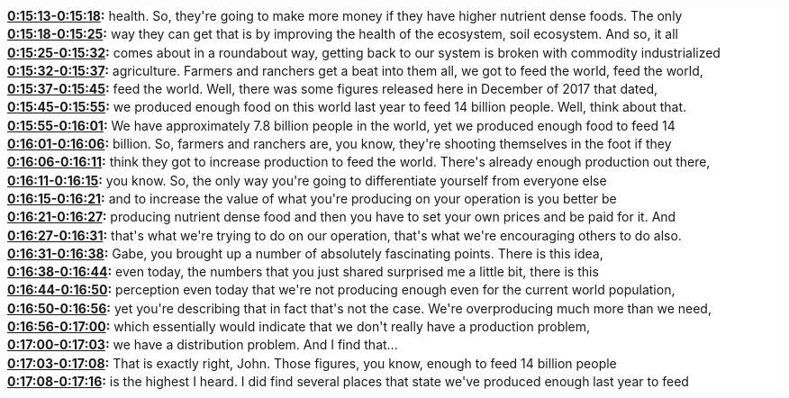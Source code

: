 **[0:15:13-0:15:18](https://podcast.vhostevents.com/uncategorized/social-impacts-of-regenerative-agriculture-with-gabe-brown/#t=0:15:13):**  health. So, they're going to make more money if they have higher nutrient dense foods. The only  
**[0:15:18-0:15:25](https://podcast.vhostevents.com/uncategorized/social-impacts-of-regenerative-agriculture-with-gabe-brown/#t=0:15:18):**  way they can get that is by improving the health of the ecosystem, soil ecosystem. And so, it all  
**[0:15:25-0:15:32](https://podcast.vhostevents.com/uncategorized/social-impacts-of-regenerative-agriculture-with-gabe-brown/#t=0:15:25):**  comes about in a roundabout way, getting back to our system is broken with commodity industrialized  
**[0:15:32-0:15:37](https://podcast.vhostevents.com/uncategorized/social-impacts-of-regenerative-agriculture-with-gabe-brown/#t=0:15:32):**  agriculture. Farmers and ranchers get a beat into them all, we got to feed the world, feed the world,  
**[0:15:37-0:15:45](https://podcast.vhostevents.com/uncategorized/social-impacts-of-regenerative-agriculture-with-gabe-brown/#t=0:15:37):**  feed the world. Well, there was some figures released here in December of 2017 that dated,  
**[0:15:45-0:15:55](https://podcast.vhostevents.com/uncategorized/social-impacts-of-regenerative-agriculture-with-gabe-brown/#t=0:15:45):**  we produced enough food on this world last year to feed 14 billion people. Well, think about that.  
**[0:15:55-0:16:01](https://podcast.vhostevents.com/uncategorized/social-impacts-of-regenerative-agriculture-with-gabe-brown/#t=0:15:55):**  We have approximately 7.8 billion people in the world, yet we produced enough food to feed 14  
**[0:16:01-0:16:06](https://podcast.vhostevents.com/uncategorized/social-impacts-of-regenerative-agriculture-with-gabe-brown/#t=0:16:01):**  billion. So, farmers and ranchers are, you know, they're shooting themselves in the foot if they  
**[0:16:06-0:16:11](https://podcast.vhostevents.com/uncategorized/social-impacts-of-regenerative-agriculture-with-gabe-brown/#t=0:16:06):**  think they got to increase production to feed the world. There's already enough production out there,  
**[0:16:11-0:16:15](https://podcast.vhostevents.com/uncategorized/social-impacts-of-regenerative-agriculture-with-gabe-brown/#t=0:16:11):**  you know. So, the only way you're going to differentiate yourself from everyone else  
**[0:16:15-0:16:21](https://podcast.vhostevents.com/uncategorized/social-impacts-of-regenerative-agriculture-with-gabe-brown/#t=0:16:15):**  and to increase the value of what you're producing on your operation is you better be  
**[0:16:21-0:16:27](https://podcast.vhostevents.com/uncategorized/social-impacts-of-regenerative-agriculture-with-gabe-brown/#t=0:16:21):**  producing nutrient dense food and then you have to set your own prices and be paid for it. And  
**[0:16:27-0:16:31](https://podcast.vhostevents.com/uncategorized/social-impacts-of-regenerative-agriculture-with-gabe-brown/#t=0:16:27):**  that's what we're trying to do on our operation, that's what we're encouraging others to do also.  
**[0:16:31-0:16:38](https://podcast.vhostevents.com/uncategorized/social-impacts-of-regenerative-agriculture-with-gabe-brown/#t=0:16:31):**  Gabe, you brought up a number of absolutely fascinating points. There is this idea,  
**[0:16:38-0:16:44](https://podcast.vhostevents.com/uncategorized/social-impacts-of-regenerative-agriculture-with-gabe-brown/#t=0:16:38):**  even today, the numbers that you just shared surprised me a little bit, there is this  
**[0:16:44-0:16:50](https://podcast.vhostevents.com/uncategorized/social-impacts-of-regenerative-agriculture-with-gabe-brown/#t=0:16:44):**  perception even today that we're not producing enough even for the current world population,  
**[0:16:50-0:16:56](https://podcast.vhostevents.com/uncategorized/social-impacts-of-regenerative-agriculture-with-gabe-brown/#t=0:16:50):**  yet you're describing that in fact that's not the case. We're overproducing much more than we need,  
**[0:16:56-0:17:00](https://podcast.vhostevents.com/uncategorized/social-impacts-of-regenerative-agriculture-with-gabe-brown/#t=0:16:56):**  which essentially would indicate that we don't really have a production problem,  
**[0:17:00-0:17:03](https://podcast.vhostevents.com/uncategorized/social-impacts-of-regenerative-agriculture-with-gabe-brown/#t=0:17:00):**  we have a distribution problem. And I find that...  
**[0:17:03-0:17:08](https://podcast.vhostevents.com/uncategorized/social-impacts-of-regenerative-agriculture-with-gabe-brown/#t=0:17:03):**  That is exactly right, John. Those figures, you know, enough to feed 14 billion people  
**[0:17:08-0:17:16](https://podcast.vhostevents.com/uncategorized/social-impacts-of-regenerative-agriculture-with-gabe-brown/#t=0:17:08):**  is the highest I heard. I did find several places that state we've produced enough last year to feed  